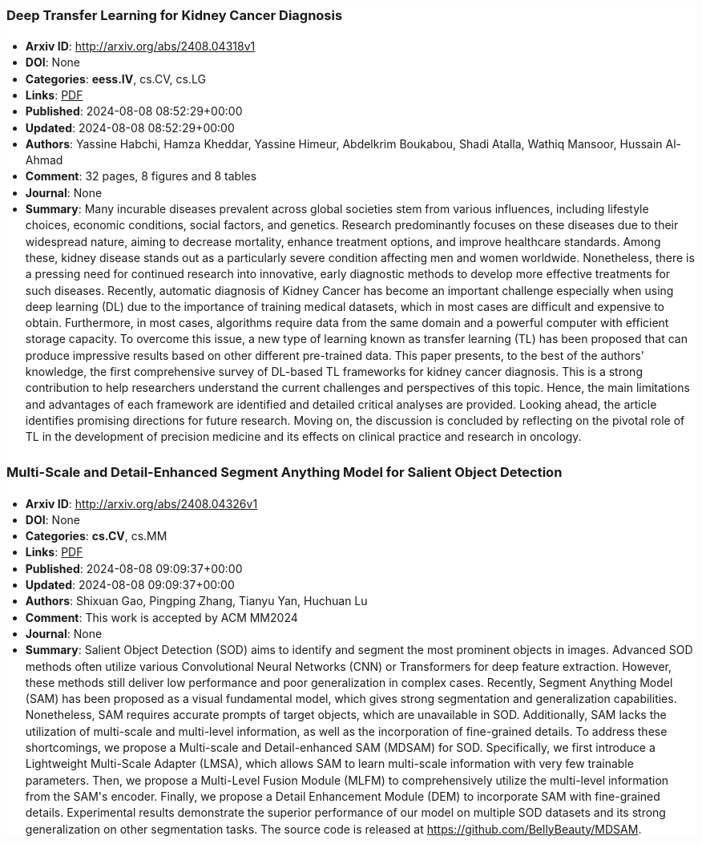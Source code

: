 

### Deep Transfer Learning for Kidney Cancer Diagnosis
- **Arxiv ID**: http://arxiv.org/abs/2408.04318v1
- **DOI**: None
- **Categories**: **eess.IV**, cs.CV, cs.LG
- **Links**: [PDF](http://arxiv.org/pdf/2408.04318v1)
- **Published**: 2024-08-08 08:52:29+00:00
- **Updated**: 2024-08-08 08:52:29+00:00
- **Authors**: Yassine Habchi, Hamza Kheddar, Yassine Himeur, Abdelkrim Boukabou, Shadi Atalla, Wathiq Mansoor, Hussain Al-Ahmad
- **Comment**: 32 pages, 8 figures and 8 tables
- **Journal**: None
- **Summary**: Many incurable diseases prevalent across global societies stem from various influences, including lifestyle choices, economic conditions, social factors, and genetics. Research predominantly focuses on these diseases due to their widespread nature, aiming to decrease mortality, enhance treatment options, and improve healthcare standards. Among these, kidney disease stands out as a particularly severe condition affecting men and women worldwide. Nonetheless, there is a pressing need for continued research into innovative, early diagnostic methods to develop more effective treatments for such diseases. Recently, automatic diagnosis of Kidney Cancer has become an important challenge especially when using deep learning (DL) due to the importance of training medical datasets, which in most cases are difficult and expensive to obtain. Furthermore, in most cases, algorithms require data from the same domain and a powerful computer with efficient storage capacity. To overcome this issue, a new type of learning known as transfer learning (TL) has been proposed that can produce impressive results based on other different pre-trained data. This paper presents, to the best of the authors' knowledge, the first comprehensive survey of DL-based TL frameworks for kidney cancer diagnosis. This is a strong contribution to help researchers understand the current challenges and perspectives of this topic. Hence, the main limitations and advantages of each framework are identified and detailed critical analyses are provided. Looking ahead, the article identifies promising directions for future research. Moving on, the discussion is concluded by reflecting on the pivotal role of TL in the development of precision medicine and its effects on clinical practice and research in oncology.



### Multi-Scale and Detail-Enhanced Segment Anything Model for Salient Object Detection
- **Arxiv ID**: http://arxiv.org/abs/2408.04326v1
- **DOI**: None
- **Categories**: **cs.CV**, cs.MM
- **Links**: [PDF](http://arxiv.org/pdf/2408.04326v1)
- **Published**: 2024-08-08 09:09:37+00:00
- **Updated**: 2024-08-08 09:09:37+00:00
- **Authors**: Shixuan Gao, Pingping Zhang, Tianyu Yan, Huchuan Lu
- **Comment**: This work is accepted by ACM MM2024
- **Journal**: None
- **Summary**: Salient Object Detection (SOD) aims to identify and segment the most prominent objects in images. Advanced SOD methods often utilize various Convolutional Neural Networks (CNN) or Transformers for deep feature extraction. However, these methods still deliver low performance and poor generalization in complex cases. Recently, Segment Anything Model (SAM) has been proposed as a visual fundamental model, which gives strong segmentation and generalization capabilities. Nonetheless, SAM requires accurate prompts of target objects, which are unavailable in SOD. Additionally, SAM lacks the utilization of multi-scale and multi-level information, as well as the incorporation of fine-grained details. To address these shortcomings, we propose a Multi-scale and Detail-enhanced SAM (MDSAM) for SOD. Specifically, we first introduce a Lightweight Multi-Scale Adapter (LMSA), which allows SAM to learn multi-scale information with very few trainable parameters. Then, we propose a Multi-Level Fusion Module (MLFM) to comprehensively utilize the multi-level information from the SAM's encoder. Finally, we propose a Detail Enhancement Module (DEM) to incorporate SAM with fine-grained details. Experimental results demonstrate the superior performance of our model on multiple SOD datasets and its strong generalization on other segmentation tasks. The source code is released at https://github.com/BellyBeauty/MDSAM.
